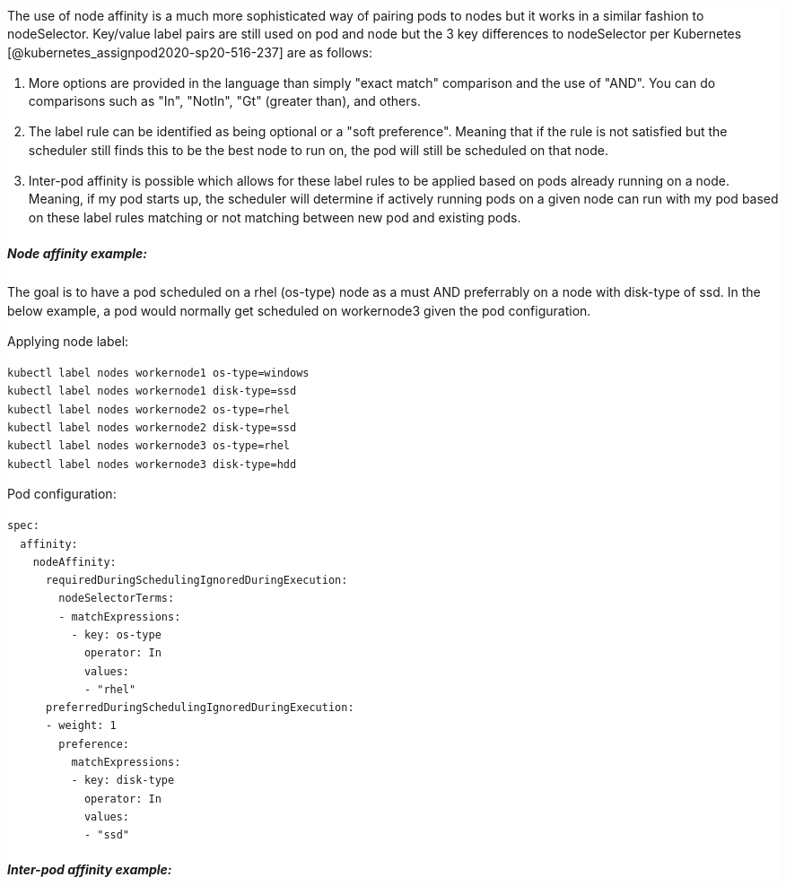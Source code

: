 The use of node affinity is a much more sophisticated way of pairing pods to nodes but it works in a similar fashion to nodeSelector.  Key/value label pairs are still used on pod and node but the 3 key differences to nodeSelector per Kubernetes [@kubernetes_assignpod2020-sp20-516-237] are as follows:
   
1. More options are provided in the language than simply "exact match" comparison and the use of "AND".  You can do comparisons such as "In", "NotIn", "Gt" (greater than), and others.
   
2. The label rule can be identified as being optional or a "soft preference".  Meaning that if the rule is not satisfied but the scheduler still finds this to be the best node to run on, the pod will still be scheduled on that node.
      
3. Inter-pod affinity is possible which allows for these label rules to be applied based on pods already running on a node.  Meaning, if my pod starts up, the scheduler will determine if actively running pods on a given node can run with my pod based on these label rules matching or not matching between new pod and existing pods.


##### Node affinity example:

The goal is to have a pod scheduled on a rhel (os-type) node as a must AND preferrably on a node with disk-type of ssd.  In the below example, a pod would normally get scheduled on workernode3 given the pod configuration.

Applying node label:
       
    kubectl label nodes workernode1 os-type=windows
    kubectl label nodes workernode1 disk-type=ssd
    kubectl label nodes workernode2 os-type=rhel
    kubectl label nodes workernode2 disk-type=ssd
    kubectl label nodes workernode3 os-type=rhel
    kubectl label nodes workernode3 disk-type=hdd
         
Pod configuration:
       
    spec:
      affinity:
        nodeAffinity:
          requiredDuringSchedulingIgnoredDuringExecution:
            nodeSelectorTerms:
            - matchExpressions:
              - key: os-type
                operator: In
                values:
                - "rhel"
          preferredDuringSchedulingIgnoredDuringExecution:
          - weight: 1
            preference:
              matchExpressions:
              - key: disk-type
                operator: In
                values:
                - "ssd"
                
                
##### Inter-pod affinity example:
   